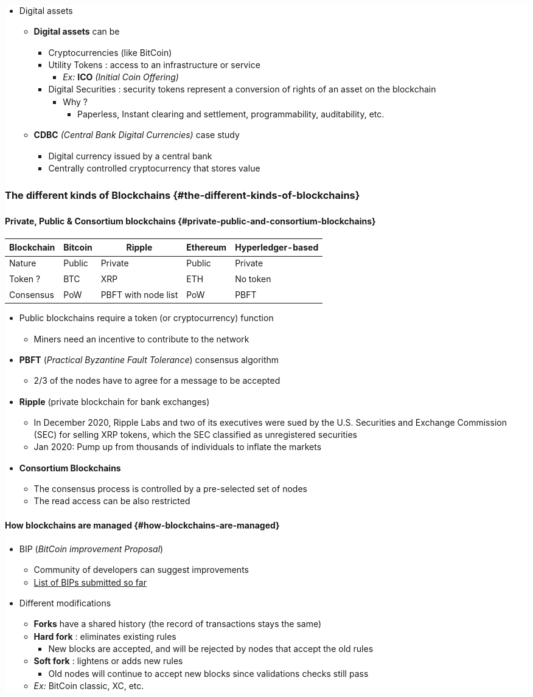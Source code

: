 

-  Digital assets

    -   **Digital assets** can be
        -   Cryptocurrencies (like BitCoin)
        -   Utility Tokens : access to an infrastructure or service
            -   _Ex:_ **ICO** _(Initial Coin Offering)_
        -   Digital Securities : security tokens represent a conversion of rights of an asset on the blockchain
            -   Why ?
                -   Paperless, Instant clearing and settlement, programmability, auditability, etc.

    -   **CDBC** _(Central Bank Digital Currencies)_ case study
        -   Digital currency issued by a central bank
        -   Centrally controlled cryptocurrency that stores value


### The different kinds of Blockchains {#the-different-kinds-of-blockchains}


#### Private, Public &amp; Consortium blockchains {#private-public-and-consortium-blockchains}

| Blockchain | Bitcoin | Ripple              | Ethereum | Hyperledger-based |
|------------|---------|---------------------|----------|-------------------|
| Nature     | Public  | Private             | Public   | Private           |
| Token ?    | BTC     | XRP                 | ETH      | No token          |
| Consensus  | PoW     | PBFT with node list | PoW      | PBFT              |

-   Public blockchains require a token (or cryptocurrency) function
    -   Miners need an incentive to contribute to the network

-   **PBFT** (_Practical Byzantine Fault Tolerance_) consensus algorithm
    -   2/3 of the nodes have to agree for a message to be accepted

-   **Ripple** (private blockchain for bank exchanges)
    -   In December 2020, Ripple Labs and two of its executives were sued by the U.S. Securities and Exchange Commission (SEC) for selling XRP tokens, which the SEC classified as unregistered securities
    -   Jan 2020: Pump up from thousands of individuals to inflate the markets

-   **Consortium Blockchains**
    -   The consensus process is controlled by a pre-selected set of nodes
    -   The read access can be also restricted


#### How blockchains are managed {#how-blockchains-are-managed}

-   BIP (_BitCoin improvement Proposal_)
    -   Community of developers can suggest improvements
    -   [List of BIPs submitted so far](https://github.com/bitcoin/bips/blob/master/README.mediawiki)

-   Different modifications
    -   **Forks** have a shared history (the record of transactions stays the same)
    -   **Hard fork** : eliminates existing rules
        -   New blocks are accepted, and will be rejected by nodes that accept the old rules
    -   **Soft fork** : lightens or adds new rules
        -   Old nodes will continue to accept new blocks since validations checks still pass
    -   _Ex:_ BitCoin classic, XC, etc.
